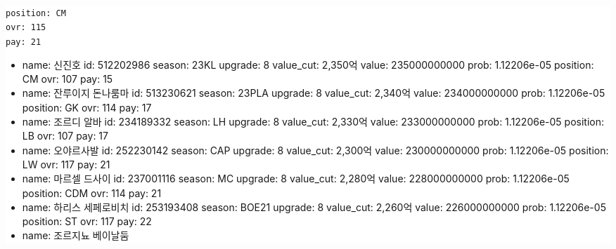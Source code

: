     position: CM
    ovr: 115
    pay: 21
  - name: 신진호
    id: 512202986
    season: 23KL
    upgrade: 8
    value_cut: 2,350억
    value: 235000000000
    prob: 1.12206e-05
    position: CM
    ovr: 107
    pay: 15
  - name: 잔루이지 돈나룸마
    id: 513230621
    season: 23PLA
    upgrade: 8
    value_cut: 2,340억
    value: 234000000000
    prob: 1.12206e-05
    position: GK
    ovr: 114
    pay: 17
  - name: 조르디 알바
    id: 234189332
    season: LH
    upgrade: 8
    value_cut: 2,330억
    value: 233000000000
    prob: 1.12206e-05
    position: LB
    ovr: 107
    pay: 17
  - name: 오야르사발
    id: 252230142
    season: CAP
    upgrade: 8
    value_cut: 2,300억
    value: 230000000000
    prob: 1.12206e-05
    position: LW
    ovr: 117
    pay: 21
  - name: 마르셀 드사이
    id: 237001116
    season: MC
    upgrade: 8
    value_cut: 2,280억
    value: 228000000000
    prob: 1.12206e-05
    position: CDM
    ovr: 114
    pay: 21
  - name: 하리스 세페로비치
    id: 253193408
    season: BOE21
    upgrade: 8
    value_cut: 2,260억
    value: 226000000000
    prob: 1.12206e-05
    position: ST
    ovr: 117
    pay: 22
  - name: 조르지뇨 베이날둠